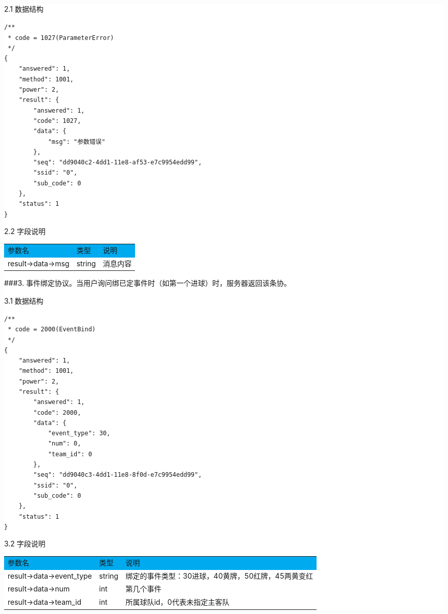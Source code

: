 2.1 数据结构
```
/**
 * code = 1027(ParameterError)
 */
{
    "answered": 1,
    "method": 1001,
    "power": 2,
    "result": {
        "answered": 1,
        "code": 1027,
        "data": {
            "msg": "参数错误"
        },
        "seq": "dd9040c2-4dd1-11e8-af53-e7c9954edd99",
        "ssid": "0",
        "sub_code": 0
    },
    "status": 1
}
```
2.2 字段说明
<table>
<tr bgcolor="#00AAEE"><td>参数名</td><td>类型</td><td>说明</td></tr>
<tr><td>result->data->msg</td><td>string</td><td>消息内容</td></tr>
</table>


###3. 事件绑定协议。当用户询问绑已定事件时（如第一个进球）时，服务器返回该条协。

3.1 数据结构
```
/**
 * code = 2000(EventBind)
 */
{
    "answered": 1,
    "method": 1001,
    "power": 2,
    "result": {
        "answered": 1,
        "code": 2000,
        "data": {
            "event_type": 30,
            "num": 0,
            "team_id": 0
        },
        "seq": "dd9040c3-4dd1-11e8-8f0d-e7c9954edd99",
        "ssid": "0",
        "sub_code": 0
    },
    "status": 1
}
```
3.2 字段说明
<table>
<tr bgcolor="#00AAEE"><td>参数名</td><td>类型</td><td>说明</td></tr>
<tr><td>result->data->event_type</td><td>string</td><td>绑定的事件类型：30进球，40黄牌，50红牌，45两黄变红</td></tr>
<tr><td>result->data->num</td><td>int</td><td>第几个事件</td></tr>
<tr><td>result->data->team_id</td><td>int</td><td>所属球队id，0代表未指定主客队</td></tr>
</table>
